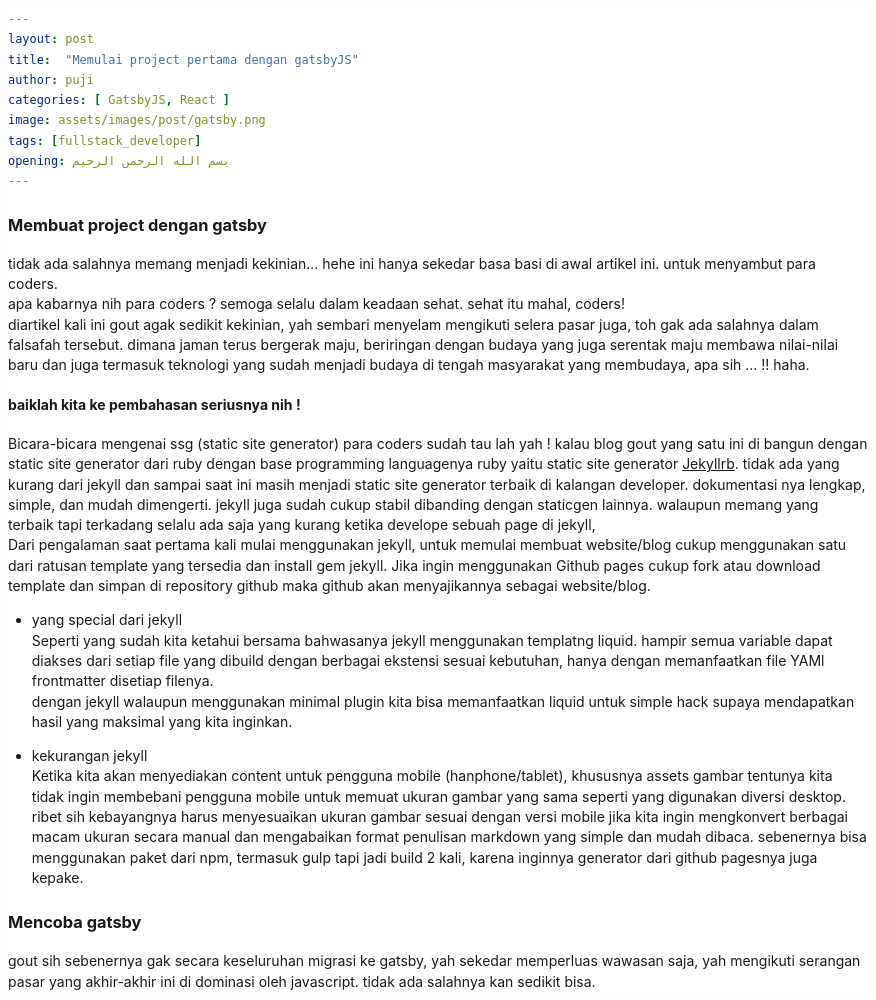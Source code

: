 ```yaml
---
layout: post
title:  "Memulai project pertama dengan gatsbyJS"
author: puji
categories: [ GatsbyJS, React ]
image: assets/images/post/gatsby.png
tags: [fullstack_developer]
opening: بسم الله الرحمن الرحيم
---  
```



### Membuat project dengan gatsby  
tidak ada salahnya memang menjadi kekinian... hehe ini hanya sekedar basa basi di awal artikel ini. untuk menyambut para coders.  
apa kabarnya nih para coders ? semoga selalu dalam keadaan sehat. sehat itu mahal, coders!  
diartikel kali ini gout agak sedikit kekinian, yah sembari menyelam mengikuti selera pasar juga, toh gak ada salahnya dalam falsafah tersebut. dimana jaman terus bergerak maju, beriringan dengan budaya yang juga serentak maju membawa nilai-nilai baru dan juga termasuk teknologi yang sudah menjadi budaya di tengah masyarakat yang membudaya, apa sih ... !! haha. 

#### baiklah kita ke pembahasan seriusnya nih !  
Bicara-bicara mengenai ssg (static site generator) para coders sudah tau lah yah ! kalau blog gout yang satu ini di bangun dengan static site generator dari ruby dengan base programming languagenya ruby yaitu static site generator <a href="https://jekyllrb.com/">Jekyllrb</a>. tidak ada yang kurang dari jekyll dan sampai saat ini masih menjadi static site generator terbaik di kalangan developer. dokumentasi nya lengkap, simple, dan mudah dimengerti. jekyll juga sudah cukup stabil dibanding dengan staticgen lainnya. walaupun memang yang terbaik tapi terkadang selalu ada saja yang kurang ketika develope sebuah page di jekyll,  
Dari pengalaman saat pertama kali mulai menggunakan jekyll, untuk memulai membuat website/blog cukup menggunakan satu dari ratusan template yang tersedia dan install gem jekyll. Jika ingin menggunakan Github pages cukup fork atau download template dan simpan di repository github maka github akan menyajikannya sebagai website/blog.  

* yang special dari jekyll  
Seperti yang sudah kita ketahui bersama bahwasanya jekyll menggunakan templatng liquid. hampir semua variable dapat diakses dari setiap file yang dibuild dengan berbagai ekstensi sesuai kebutuhan, hanya dengan memanfaatkan file YAMl frontmatter disetiap filenya.  
dengan jekyll walaupun menggunakan minimal plugin kita bisa memanfaatkan liquid untuk simple hack supaya mendapatkan hasil yang maksimal yang kita inginkan.  

* kekurangan jekyll  
Ketika kita akan menyediakan content untuk pengguna mobile (hanphone/tablet), khususnya assets gambar tentunya kita tidak ingin membebani pengguna mobile untuk memuat ukuran gambar yang sama seperti yang digunakan diversi desktop.  
ribet sih kebayangnya harus menyesuaikan ukuran gambar sesuai dengan versi mobile jika kita ingin mengkonvert berbagai macam ukuran secara manual dan mengabaikan format penulisan markdown yang simple dan mudah dibaca. sebenernya bisa menggunakan paket dari npm, termasuk gulp tapi jadi build 2 kali, karena inginnya generator dari github pagesnya juga kepake.  

### Mencoba gatsby  
gout sih sebenernya gak secara keseluruhan migrasi ke gatsby, yah sekedar memperluas wawasan saja, yah mengikuti serangan pasar yang akhir-akhir ini di dominasi oleh javascript. tidak ada salahnya kan sedikit bisa.  
